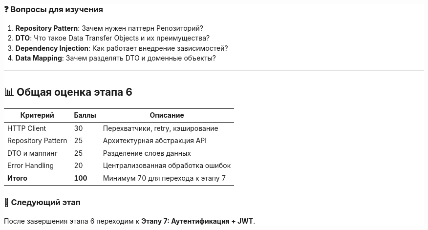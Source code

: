 ### ❓ Вопросы для изучения

1. **Repository Pattern**: Зачем нужен паттерн Репозиторий?
2. **DTO**: Что такое Data Transfer Objects и их преимущества?
3. **Dependency Injection**: Как работает внедрение зависимостей?
4. **Data Mapping**: Зачем разделять DTO и доменные объекты?

---

## 📊 Общая оценка этапа 6

| Критерий           | Баллы   | Описание                          |
| ------------------ | ------- | --------------------------------- |
| HTTP Client        | 30      | Перехватчики, retry, кэширование  |
| Repository Pattern | 25      | Архитектурная абстракция API      |
| DTO и маппинг      | 25      | Разделение слоев данных           |
| Error Handling     | 20      | Централизованная обработка ошибок |
| **Итого**          | **100** | Минимум 70 для перехода к этапу 7 |

### 🎯 Следующий этап

После завершения этапа 6 переходим к **Этапу 7: Аутентификация + JWT**.
